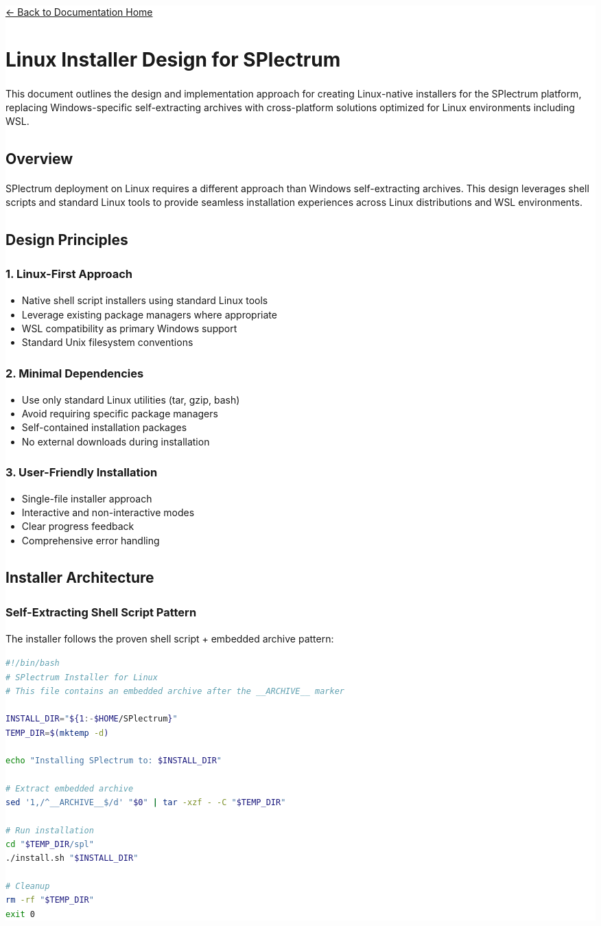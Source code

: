[← Back to Documentation Home](../README.md)

# Linux Installer Design for SPlectrum

This document outlines the design and implementation approach for creating Linux-native installers for the SPlectrum platform, replacing Windows-specific self-extracting archives with cross-platform solutions optimized for Linux environments including WSL.

## Overview

SPlectrum deployment on Linux requires a different approach than Windows self-extracting archives. This design leverages shell scripts and standard Linux tools to provide seamless installation experiences across Linux distributions and WSL environments.

## Design Principles

### 1. **Linux-First Approach**
- Native shell script installers using standard Linux tools
- Leverage existing package managers where appropriate
- WSL compatibility as primary Windows support
- Standard Unix filesystem conventions

### 2. **Minimal Dependencies**
- Use only standard Linux utilities (tar, gzip, bash)
- Avoid requiring specific package managers
- Self-contained installation packages
- No external downloads during installation

### 3. **User-Friendly Installation**
- Single-file installer approach
- Interactive and non-interactive modes
- Clear progress feedback
- Comprehensive error handling

## Installer Architecture

### Self-Extracting Shell Script Pattern

The installer follows the proven shell script + embedded archive pattern:

```bash
#!/bin/bash
# SPlectrum Installer for Linux
# This file contains an embedded archive after the __ARCHIVE__ marker

INSTALL_DIR="${1:-$HOME/SPlectrum}"
TEMP_DIR=$(mktemp -d)

echo "Installing SPlectrum to: $INSTALL_DIR"

# Extract embedded archive
sed '1,/^__ARCHIVE__$/d' "$0" | tar -xzf - -C "$TEMP_DIR"

# Run installation
cd "$TEMP_DIR/spl"
./install.sh "$INSTALL_DIR"

# Cleanup
rm -rf "$TEMP_DIR"
exit 0

```